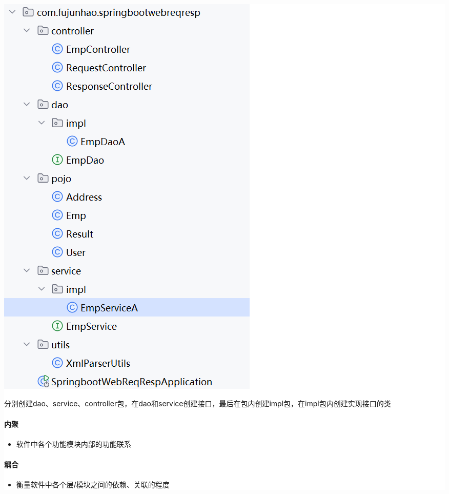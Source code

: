 ![Pasted image 20250613201834](assests/Pasted%20image%2020250613201834.png)

分别创建dao、service、controller包，在dao和service创建接口，最后在包内创建impl包，在impl包内创建实现接口的类

#### 内聚

- 软件中各个功能模块内部的功能联系

#### 耦合

- 衡量软件中各个层/模块之间的依赖、关联的程度
